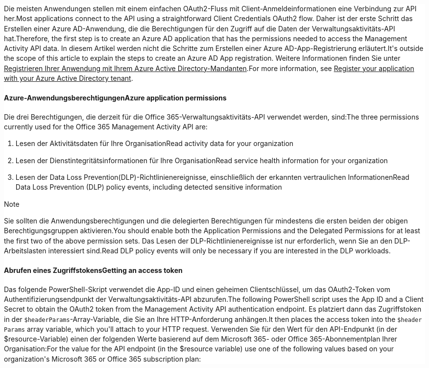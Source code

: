 <span data-ttu-id="c45ca-192">Die meisten Anwendungen stellen mit einem einfachen OAuth2-Fluss mit Client-Anmeldeinformationen eine Verbindung zur API her.</span><span class="sxs-lookup"><span data-stu-id="c45ca-192">Most applications connect to the API using a straightforward Client Credentials OAuth2 flow.</span></span> <span data-ttu-id="c45ca-193">Daher ist der erste Schritt das Erstellen einer Azure AD-Anwendung, die die Berechtigungen für den Zugriff auf die Daten der Verwaltungsaktivitäts-API hat.</span><span class="sxs-lookup"><span data-stu-id="c45ca-193">Therefore, the first step is to create an Azure AD application that has the permissions needed to access the Management Activity API data.</span></span> <span data-ttu-id="c45ca-194">In diesem Artikel werden nicht die Schritte zum Erstellen einer Azure AD-App-Registrierung erläutert.</span><span class="sxs-lookup"><span data-stu-id="c45ca-194">It's outside the scope of this article to explain the steps to create an Azure AD App registration.</span></span> <span data-ttu-id="c45ca-195">Weitere Informationen finden Sie unter [Registrieren Ihrer Anwendung mit Ihrem Azure Active Directory-Mandanten](https://docs.microsoft.com/azure/active-directory/develop/active-directory-integrating-applications).</span><span class="sxs-lookup"><span data-stu-id="c45ca-195">For more information, see [Register your application with your Azure Active Directory tenant](https://docs.microsoft.com/azure/active-directory/develop/active-directory-integrating-applications).</span></span>

#### <a name="azure-application-permissions"></a><span data-ttu-id="c45ca-196">Azure-Anwendungsberechtigungen</span><span class="sxs-lookup"><span data-stu-id="c45ca-196">Azure application permissions</span></span>

<span data-ttu-id="c45ca-197">Die drei Berechtigungen, die derzeit für die Office 365-Verwaltungsaktivitäts-API verwendet werden, sind:</span><span class="sxs-lookup"><span data-stu-id="c45ca-197">The three permissions currently used for the Office 365 Management Activity API are:</span></span>

1. <span data-ttu-id="c45ca-198">Lesen der Aktivitätsdaten für Ihre Organisation</span><span class="sxs-lookup"><span data-stu-id="c45ca-198">Read activity data for your organization</span></span>

2. <span data-ttu-id="c45ca-199">Lesen der Dienstintegritätsinformationen für Ihre Organisation</span><span class="sxs-lookup"><span data-stu-id="c45ca-199">Read service health information for your organization</span></span>

3. <span data-ttu-id="c45ca-200">Lesen der Data Loss Prevention(DLP)-Richtlinienereignisse, einschließlich der erkannten vertraulichen Informationen</span><span class="sxs-lookup"><span data-stu-id="c45ca-200">Read Data Loss Prevention (DLP) policy events, including detected sensitive information</span></span>

> [!NOTE]
> <span data-ttu-id="c45ca-201">Sie sollten die Anwendungsberechtigungen und die delegierten Berechtigungen für mindestens die ersten beiden der obigen Berechtigungsgruppen aktivieren.</span><span class="sxs-lookup"><span data-stu-id="c45ca-201">You should enable both the Application Permissions and the Delegated Permissions for at least the first two of the above permission sets.</span></span> <span data-ttu-id="c45ca-202">Das Lesen der DLP-Richtlinienereignisse ist nur erforderlich, wenn Sie an den DLP-Arbeitslasten interessiert sind.</span><span class="sxs-lookup"><span data-stu-id="c45ca-202">Read DLP policy events will only be necessary if you are interested in the DLP workloads.</span></span>

#### <a name="getting-an-access-token"></a><span data-ttu-id="c45ca-203">Abrufen eines Zugriffstokens</span><span class="sxs-lookup"><span data-stu-id="c45ca-203">Getting an access token</span></span>

<span data-ttu-id="c45ca-204">Das folgende PowerShell-Skript verwendet die App-ID und einen geheimen Clientschlüssel, um das OAuth2-Token vom Authentifizierungsendpunkt der Verwaltungsaktivitäts-API abzurufen.</span><span class="sxs-lookup"><span data-stu-id="c45ca-204">The following PowerShell script uses the App ID and a Client Secret to obtain the OAuth2 token from the Management Activity API authentication endpoint.</span></span> <span data-ttu-id="c45ca-205">Es platziert dann das Zugriffstoken in der `$headerParams`-Array-Variable, die Sie an Ihre HTTP-Anforderung anhängen.</span><span class="sxs-lookup"><span data-stu-id="c45ca-205">It then places the access token into the `$headerParams` array variable, which you'll attach to your HTTP request.</span></span> <span data-ttu-id="c45ca-206">Verwenden Sie für den Wert für den API-Endpunkt (in der $resource-Variable) einen der folgenden Werte basierend auf dem Microsoft 365- oder Office 365-Abonnementplan Ihrer Organisation:</span><span class="sxs-lookup"><span data-stu-id="c45ca-206">For the value for the API endpoint (in the $resource variable) use one of the following values based on your organization's Microsoft 365 or Office 365 subscription plan:</span></span>
